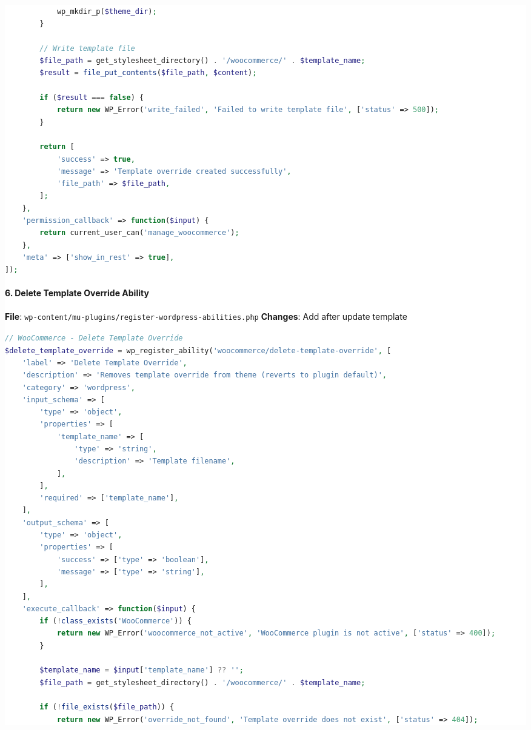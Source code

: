 ```php
            wp_mkdir_p($theme_dir);
        }

        // Write template file
        $file_path = get_stylesheet_directory() . '/woocommerce/' . $template_name;
        $result = file_put_contents($file_path, $content);

        if ($result === false) {
            return new WP_Error('write_failed', 'Failed to write template file', ['status' => 500]);
        }

        return [
            'success' => true,
            'message' => 'Template override created successfully',
            'file_path' => $file_path,
        ];
    },
    'permission_callback' => function($input) {
        return current_user_can('manage_woocommerce');
    },
    'meta' => ['show_in_rest' => true],
]);
```

#### 6. Delete Template Override Ability
**File**: `wp-content/mu-plugins/register-wordpress-abilities.php`
**Changes**: Add after update template

```php
// WooCommerce - Delete Template Override
$delete_template_override = wp_register_ability('woocommerce/delete-template-override', [
    'label' => 'Delete Template Override',
    'description' => 'Removes template override from theme (reverts to plugin default)',
    'category' => 'wordpress',
    'input_schema' => [
        'type' => 'object',
        'properties' => [
            'template_name' => [
                'type' => 'string',
                'description' => 'Template filename',
            ],
        ],
        'required' => ['template_name'],
    ],
    'output_schema' => [
        'type' => 'object',
        'properties' => [
            'success' => ['type' => 'boolean'],
            'message' => ['type' => 'string'],
        ],
    ],
    'execute_callback' => function($input) {
        if (!class_exists('WooCommerce')) {
            return new WP_Error('woocommerce_not_active', 'WooCommerce plugin is not active', ['status' => 400]);
        }

        $template_name = $input['template_name'] ?? '';
        $file_path = get_stylesheet_directory() . '/woocommerce/' . $template_name;

        if (!file_exists($file_path)) {
            return new WP_Error('override_not_found', 'Template override does not exist', ['status' => 404]);
```
